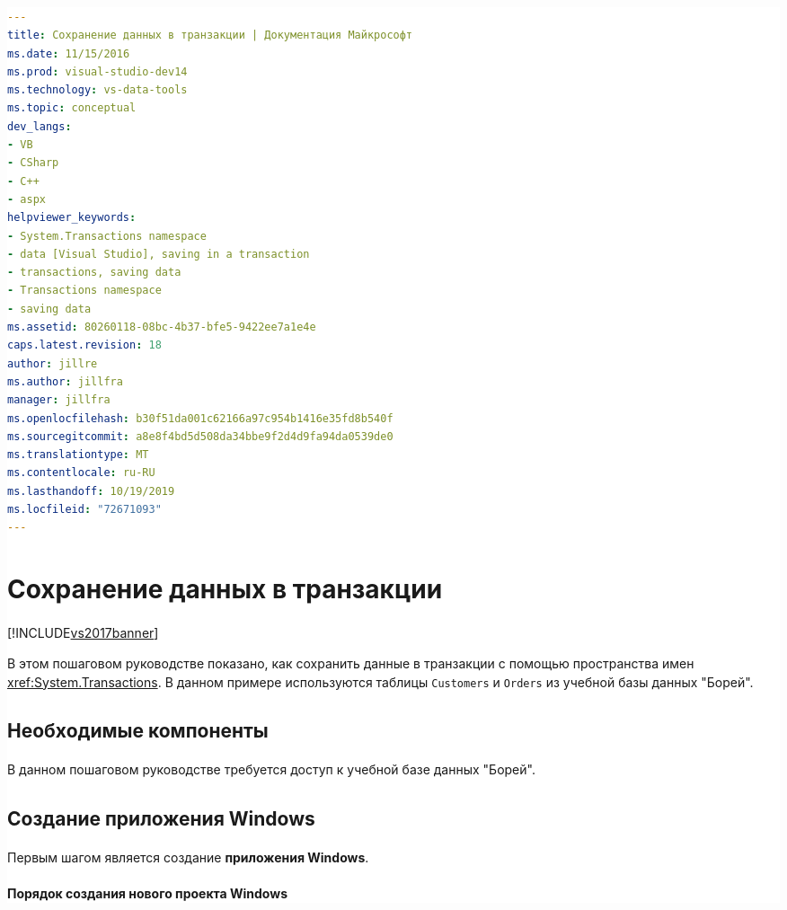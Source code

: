 ```yaml
---
title: Сохранение данных в транзакции | Документация Майкрософт
ms.date: 11/15/2016
ms.prod: visual-studio-dev14
ms.technology: vs-data-tools
ms.topic: conceptual
dev_langs:
- VB
- CSharp
- C++
- aspx
helpviewer_keywords:
- System.Transactions namespace
- data [Visual Studio], saving in a transaction
- transactions, saving data
- Transactions namespace
- saving data
ms.assetid: 80260118-08bc-4b37-bfe5-9422ee7a1e4e
caps.latest.revision: 18
author: jillre
ms.author: jillfra
manager: jillfra
ms.openlocfilehash: b30f51da001c62166a97c954b1416e35fd8b540f
ms.sourcegitcommit: a8e8f4bd5d508da34bbe9f2d4d9fa94da0539de0
ms.translationtype: MT
ms.contentlocale: ru-RU
ms.lasthandoff: 10/19/2019
ms.locfileid: "72671093"
---
```

# <a name="save-data-in-a-transaction"></a>Сохранение данных в транзакции
[!INCLUDE[vs2017banner](../includes/vs2017banner.md)]

В этом пошаговом руководстве показано, как сохранить данные в транзакции с помощью пространства имен <xref:System.Transactions>. В данном примере используются таблицы `Customers` и `Orders` из учебной базы данных "Борей".

## <a name="prerequisites"></a>Необходимые компоненты
 В данном пошаговом руководстве требуется доступ к учебной базе данных "Борей".

## <a name="create-a-windows-application"></a>Создание приложения Windows
 Первым шагом является создание **приложения Windows**.

#### <a name="to-create-the-new-windows-project"></a>Порядок создания нового проекта Windows
